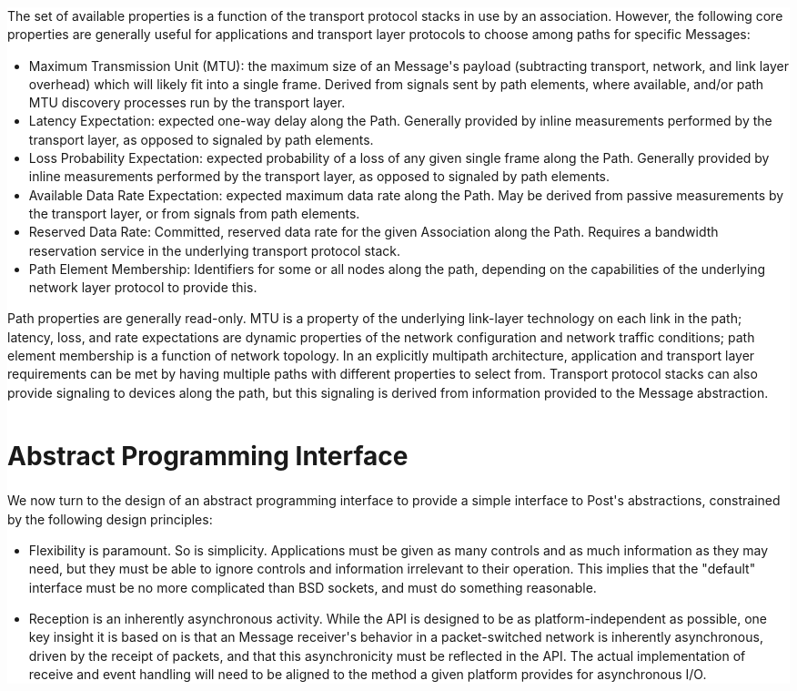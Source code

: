 The set of available properties is a function of the transport protocol stacks
in use by an association. However, the following core properties are generally
useful for applications and transport layer protocols to choose among paths
for specific Messages:

- Maximum Transmission Unit (MTU): the maximum size of an Message's payload
  (subtracting transport, network, and link layer overhead) which will likely
  fit into a single frame. Derived from signals sent by path elements, where
  available, and/or path MTU discovery processes run by the transport layer.
- Latency Expectation: expected one-way delay along the Path. Generally
  provided by inline measurements performed by the transport layer, as opposed
  to signaled by path elements.
- Loss Probability Expectation: expected probability of a loss of any
  given single frame along the Path. Generally provided by inline measurements
  performed by the transport layer, as opposed to signaled by path elements.
- Available Data Rate Expectation: expected maximum data rate along the
  Path. May be derived from passive measurements by the transport layer, or from
  signals from path elements.
- Reserved Data Rate: Committed, reserved data rate for the given
  Association along the Path. Requires a bandwidth reservation service in the
  underlying transport protocol stack.
- Path Element Membership: Identifiers for some or all nodes along the
  path, depending on the capabilities of the underlying network layer protocol
  to provide this.

Path properties are generally read-only. MTU is a property of the underlying
link-layer technology on each link in the path; latency, loss, and rate
expectations are dynamic properties of the network configuration and network
traffic conditions; path element membership is a function of network topology.
In an explicitly multipath architecture, application and transport layer
requirements can be met by having multiple paths with different properties to
select from. Transport protocol stacks can also provide signaling to devices
along the path, but this signaling is derived from information provided to the
Message abstraction.

# Abstract Programming Interface

We now turn to the design of an abstract programming interface to provide a
simple interface to Post's abstractions, constrained by the following design
principles:

- Flexibility is paramount. So is simplicity. Applications must be
given as many controls and as much information as they may need, but they must
be able to ignore controls and information irrelevant to their operation. This
implies that the "default" interface must be no more complicated than BSD
sockets, and must do something reasonable.

- Reception is an inherently asynchronous activity. While the API is
designed to be as platform-independent as possible, one key insight it is
based on is that an Message receiver's behavior in a packet-switched network is
inherently asynchronous, driven by the receipt of packets, and that this
asynchronicity must be reflected in the API. The actual implementation of
receive and event handling will need to be aligned to the method a given
platform provides for asynchronous I/O.
